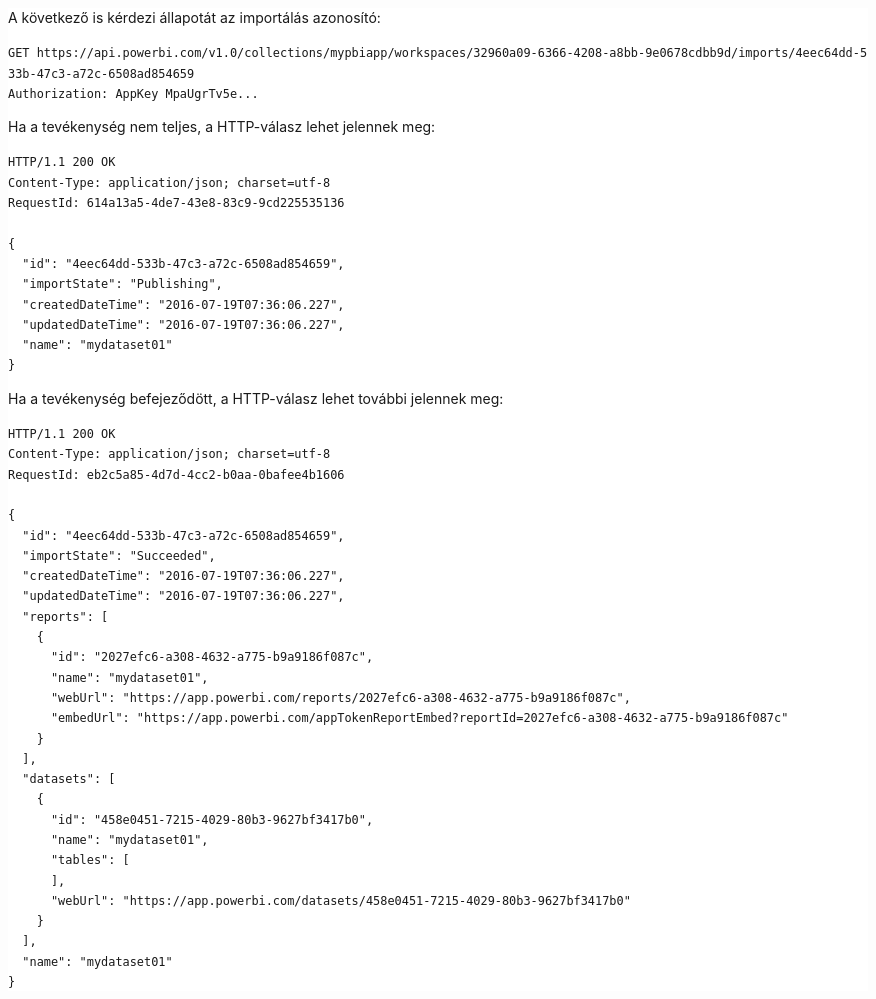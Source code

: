 A következő is kérdezi állapotát az importálás azonosító:

```
GET https://api.powerbi.com/v1.0/collections/mypbiapp/workspaces/32960a09-6366-4208-a8bb-9e0678cdbb9d/imports/4eec64dd-533b-47c3-a72c-6508ad854659
Authorization: AppKey MpaUgrTv5e...
```

Ha a tevékenység nem teljes, a HTTP-válasz lehet jelennek meg:

```
HTTP/1.1 200 OK
Content-Type: application/json; charset=utf-8
RequestId: 614a13a5-4de7-43e8-83c9-9cd225535136

{
  "id": "4eec64dd-533b-47c3-a72c-6508ad854659",
  "importState": "Publishing",
  "createdDateTime": "2016-07-19T07:36:06.227",
  "updatedDateTime": "2016-07-19T07:36:06.227",
  "name": "mydataset01"
}
```

Ha a tevékenység befejeződött, a HTTP-válasz lehet további jelennek meg:

```
HTTP/1.1 200 OK
Content-Type: application/json; charset=utf-8
RequestId: eb2c5a85-4d7d-4cc2-b0aa-0bafee4b1606

{
  "id": "4eec64dd-533b-47c3-a72c-6508ad854659",
  "importState": "Succeeded",
  "createdDateTime": "2016-07-19T07:36:06.227",
  "updatedDateTime": "2016-07-19T07:36:06.227",
  "reports": [
    {
      "id": "2027efc6-a308-4632-a775-b9a9186f087c",
      "name": "mydataset01",
      "webUrl": "https://app.powerbi.com/reports/2027efc6-a308-4632-a775-b9a9186f087c",
      "embedUrl": "https://app.powerbi.com/appTokenReportEmbed?reportId=2027efc6-a308-4632-a775-b9a9186f087c"
    }
  ],
  "datasets": [
    {
      "id": "458e0451-7215-4029-80b3-9627bf3417b0",
      "name": "mydataset01",
      "tables": [
      ],
      "webUrl": "https://app.powerbi.com/datasets/458e0451-7215-4029-80b3-9627bf3417b0"
    }
  ],
  "name": "mydataset01"
}
```
